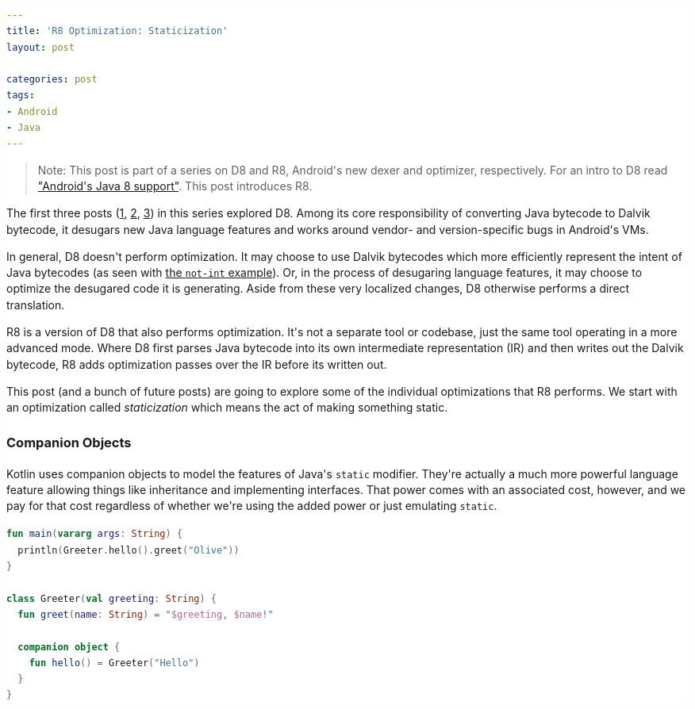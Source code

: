 ```yaml
---
title: 'R8 Optimization: Staticization'
layout: post

categories: post
tags:
- Android
- Java
---
```


> Note: This post is part of a series on D8 and R8, Android's new dexer and optimizer, respectively. For an intro to D8 read ["Android's Java 8 support"](/androids-java-8-support/). This post introduces R8.

The first three posts ([1](/androids-java-8-support/), [2](/androids-java-9-10-11-and-12-support/), [3](/avoiding-vendor-and-version-specific-vm-bugs/)) in this series explored D8. Among its core responsibility of converting Java bytecode to Dalvik bytecode, it desugars new Java language features and works around vendor- and version-specific bugs in Android's VMs.

In general, D8 doesn't perform optimization. It may choose to use Dalvik bytecodes which more efficiently represent the intent of Java bytecodes (as seen with [the `not-int` example](/avoiding-vendor-and-version-specific-vm-bugs/#not-a-not)). Or, in the process of desugaring language features, it may choose to optimize the desugared code it is generating. Aside from these very localized changes, D8 otherwise performs a direct translation.

R8 is a version of D8 that also performs optimization. It's not a separate tool or codebase, just the same tool operating in a more advanced mode. Where D8 first parses Java bytecode into its own intermediate representation (IR) and then writes out the Dalvik bytecode, R8 adds optimization passes over the IR before its written out.

This post (and a bunch of future posts) are going to explore some of the individual optimizations that R8 performs. We start with an optimization called _staticization_ which means the act of making something static.


### Companion Objects

Kotlin uses companion objects to model the features of Java's `static` modifier. They're actually a much more powerful language feature allowing things like inheritance and implementing interfaces. That power comes with an associated cost, however, and we pay for that cost regardless of whether we're using the added power or just emulating `static`.

```kotlin
fun main(vararg args: String) {
  println(Greeter.hello().greet("Olive"))
}

class Greeter(val greeting: String) {
  fun greet(name: String) = "$greeting, $name!"

  companion object {
    fun hello() = Greeter("Hello")
  }
}
```

